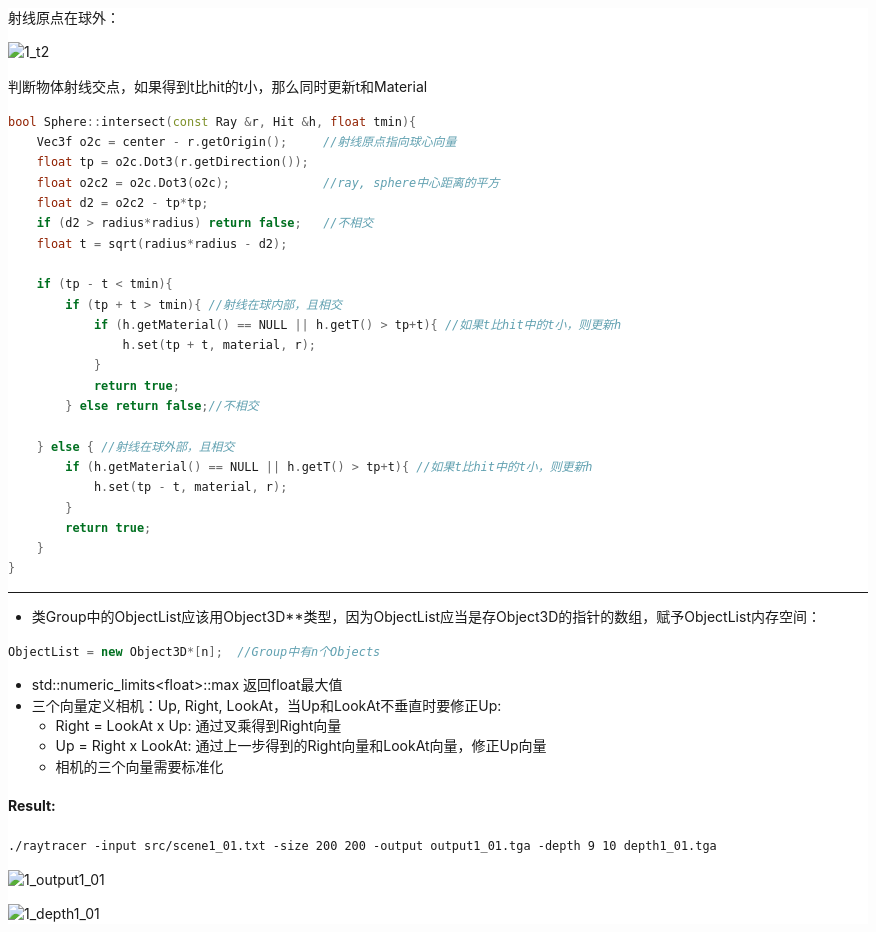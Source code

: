 射线原点在球外：

![1_t2](1_t2.png)

判断物体射线交点，如果得到t比hit的t小，那么同时更新t和Material

```c++
bool Sphere::intersect(const Ray &r, Hit &h, float tmin){
    Vec3f o2c = center - r.getOrigin();     //射线原点指向球心向量
    float tp = o2c.Dot3(r.getDirection());
    float o2c2 = o2c.Dot3(o2c);             //ray, sphere中心距离的平方
    float d2 = o2c2 - tp*tp;
    if (d2 > radius*radius) return false;   //不相交
    float t = sqrt(radius*radius - d2);
    
    if (tp - t < tmin){
        if (tp + t > tmin){ //射线在球内部，且相交
            if (h.getMaterial() == NULL || h.getT() > tp+t){ //如果t比hit中的t小，则更新h
          		h.set(tp + t, material, r);
            }
            return true;
        } else return false;//不相交

    } else { //射线在球外部，且相交
        if (h.getMaterial() == NULL || h.getT() > tp+t){ //如果t比hit中的t小，则更新h
      		h.set(tp - t, material, r);
        }
        return true;
    }
}
```

---

* 类Group中的ObjectList应该用Object3D**类型，因为ObjectList应当是存Object3D的指针的数组，赋予ObjectList内存空间：

```c++
ObjectList = new Object3D*[n];	//Group中有n个Objects
```

* std::numeric_limits\<float\>::max 返回float最大值
* 三个向量定义相机：Up, Right, LookAt，当Up和LookAt不垂直时要修正Up:
  * Right = LookAt x Up: 通过叉乘得到Right向量
  * Up = Right x LookAt: 通过上一步得到的Right向量和LookAt向量，修正Up向量
  * 相机的三个向量需要标准化

#### Result:

```shell
./raytracer -input src/scene1_01.txt -size 200 200 -output output1_01.tga -depth 9 10 depth1_01.tga
```

![1_output1_01](1_output1_01.png)

![1_depth1_01](1_depth1_01.png)
